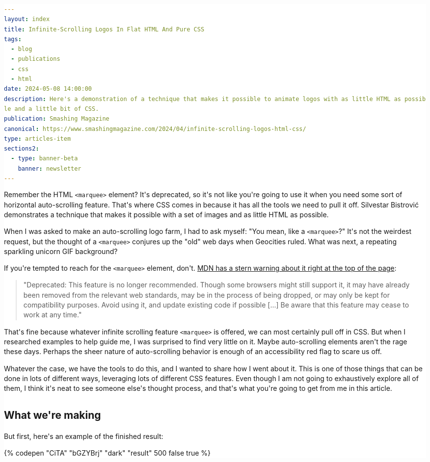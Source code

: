 ```yaml
---
layout: index
title: Infinite-Scrolling Logos In Flat HTML And Pure CSS
tags:
  - blog
  - publications
  - css
  - html
date: 2024-05-08 14:00:00
description: Here's a demonstration of a technique that makes it possible to animate logos with as little HTML as possible and a little bit of CSS.
publication: Smashing Magazine
canonical: https://www.smashingmagazine.com/2024/04/infinite-scrolling-logos-html-css/
type: articles-item
sections2:
  - type: banner-beta
    banner: newsletter
---
```


Remember the HTML `<marquee>` element? It's deprecated, so it's not like you're going to use it when you need some sort of horizontal auto-scrolling feature. That's where CSS comes in because it has all the tools we need to pull it off. Silvestar Bistrović demonstrates a technique that makes it possible with a set of images and as little HTML as possible.

When I was asked to make an auto-scrolling logo farm, I had to ask myself: "You mean, like a `<marquee>`?" It's not the weirdest request, but the thought of a `<marquee>` conjures up the "old" web days when Geocities ruled. What was next, a repeating sparkling unicorn GIF background?

If you're tempted to reach for the `<marquee>` element, don't. [MDN has a stern warning about it right at the top of the page](https://developer.mozilla.org/en-US/docs/Web/HTML/Element/marquee):

> "Deprecated: This feature is no longer recommended. Though some browsers might still support it, it may have already been removed from the relevant web standards, may be in the process of being dropped, or may only be kept for compatibility purposes. Avoid using it, and update existing code if possible [...] Be aware that this feature may cease to work at any time."

That's fine because whatever infinite scrolling feature `<marquee>` is offered, we can most certainly pull off in CSS. But when I researched examples to help guide me, I was surprised to find very little on it. Maybe auto-scrolling elements aren't the rage these days. Perhaps the sheer nature of auto-scrolling behavior is enough of an accessibility red flag to scare us off.

Whatever the case, we have the tools to do this, and I wanted to share how I went about it. This is one of those things that can be done in lots of different ways, leveraging lots of different CSS features. Even though I am not going to exhaustively explore all of them, I think it's neat to see someone else's thought process, and that's what you're going to get from me in this article.

## What we're making

But first, here's an example of the finished result:

{% codepen "CiTA" "bGZYBrj" "dark" "result" 500 false true %}
